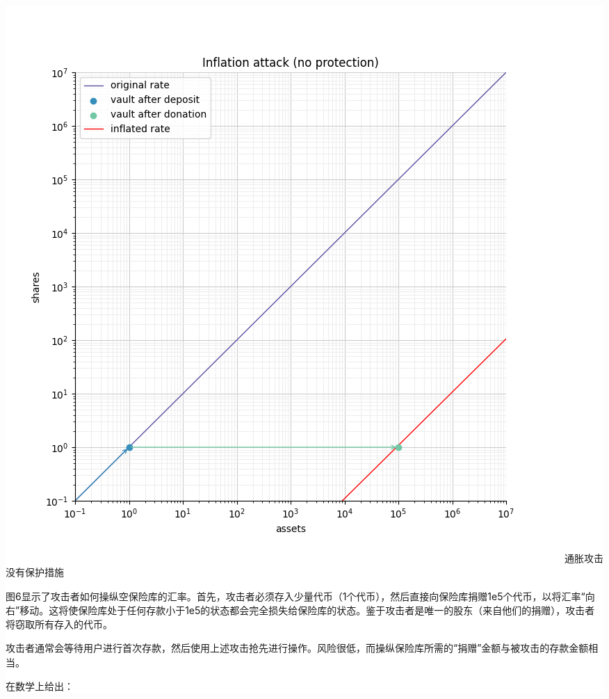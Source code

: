 ![erc4626-6.png](img/erc4626-6.png)
通胀攻击没有保护措施

图6显示了攻击者如何操纵空保险库的汇率。首先，攻击者必须存入少量代币（1个代币），然后直接向保险库捐赠1e5个代币，以将汇率“向右”移动。这将使保险库处于任何存款小于1e5的状态都会完全损失给保险库的状态。鉴于攻击者是唯一的股东（来自他们的捐赠），攻击者将窃取所有存入的代币。

攻击者通常会等待用户进行首次存款，然后使用上述攻击抢先进行操作。风险很低，而操纵保险库所需的“捐赠”金额与被攻击的存款金额相当。

在数学上给出：